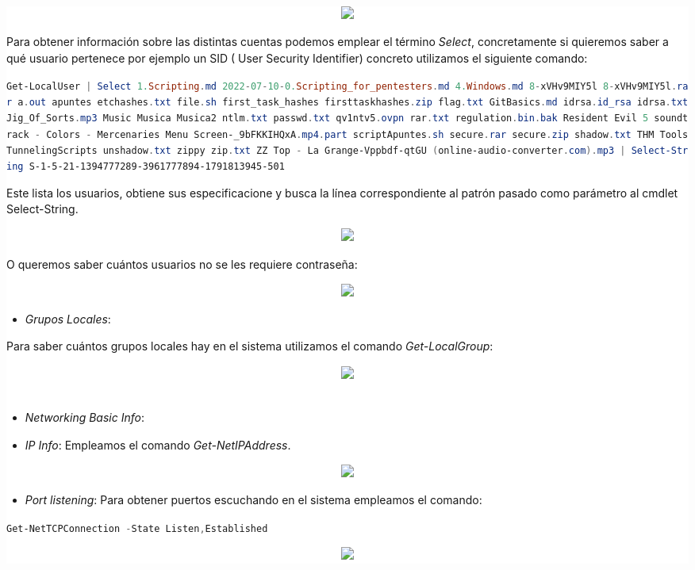 <div style="text-align:center">
	<img src="{{ 'assets/img/THM/Pasted image 20220912171128.png' | relative_url }}" text-align="center"/>
</div>

Para obtener información sobre las distintas cuentas podemos emplear el término *Select*, concretamente si quieremos saber a qué usuario pertenece por ejemplo un SID ( User Security Identifier) concreto utilizamos el siguiente comando:

```powershell
Get-LocalUser | Select 1.Scripting.md 2022-07-10-0.Scripting_for_pentesters.md 4.Windows.md 8-xVHv9MIY5l 8-xVHv9MIY5l.rar a.out apuntes etchashes.txt file.sh first_task_hashes firsttaskhashes.zip flag.txt GitBasics.md idrsa.id_rsa idrsa.txt Jig_Of_Sorts.mp3 Music Musica Musica2 ntlm.txt passwd.txt qv1ntv5.ovpn rar.txt regulation.bin.bak Resident Evil 5 soundtrack - Colors - Mercenaries Menu Screen-_9bFKKIHQxA.mp4.part scriptApuntes.sh secure.rar secure.zip shadow.txt THM Tools TunnelingScripts unshadow.txt zippy zip.txt ZZ Top - La Grange-Vppbdf-qtGU (online-audio-converter.com).mp3 | Select-String S-1-5-21-1394777289-3961777894-1791813945-501
```

Este lista los usuarios, obtiene sus especificacione y busca la línea correspondiente al patrón pasado como parámetro al cmdlet Select-String.

<div style="text-align:center">
	<img src="{{ 'assets/img/THM/Pasted image 20220912171712.png' | relative_url }}" text-align="center"/>
</div>

O queremos saber cuántos usuarios no se les requiere contraseña:

<div style="text-align:center">
	<img src="{{ 'assets/img/THM/Pasted image 20220912172015.png' | relative_url }}" text-align="center"/>
</div>

- *Grupos Locales*:

Para saber cuántos grupos locales hay en el sistema utilizamos el comando *Get-LocalGroup*:

<div style="text-align:center">
	<img src="{{ 'assets/img/THM/Pasted image 20220912172645.png' | relative_url }}" text-align="center"/>
</div>

<br />

- *Networking Basic Info*:

- *IP Info*: Empleamos el comando *Get-NetIPAddress*.

<div style="text-align:center">
	<img src="{{ 'assets/img/THM/Pasted image 20220912172925.png' | relative_url }}" text-align="center"/>
</div>

- *Port listening*: Para obtener puertos escuchando en el sistema empleamos el comando:

```powershell
Get-NetTCPConnection -State Listen,Established
```

<div style="text-align:center">
	<img src="{{ 'assets/img/THM/Pasted image 20220912174105.png' | relative_url }}" text-align="center"/>
</div>
